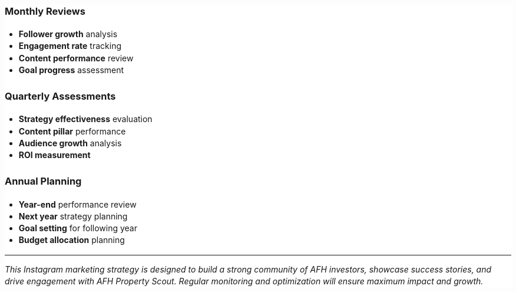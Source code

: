 ### Monthly Reviews
- **Follower growth** analysis
- **Engagement rate** tracking
- **Content performance** review
- **Goal progress** assessment

### Quarterly Assessments
- **Strategy effectiveness** evaluation
- **Content pillar** performance
- **Audience growth** analysis
- **ROI measurement**

### Annual Planning
- **Year-end** performance review
- **Next year** strategy planning
- **Goal setting** for following year
- **Budget allocation** planning

---

*This Instagram marketing strategy is designed to build a strong community of AFH investors, showcase success stories, and drive engagement with AFH Property Scout. Regular monitoring and optimization will ensure maximum impact and growth.*
